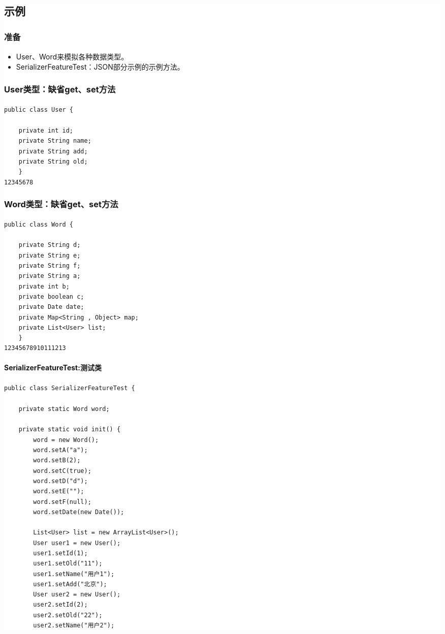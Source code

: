 ## 示例

### 准备

- User、Word来模拟各种数据类型。
- SerializerFeatureTest：JSON部分示例的示例方法。

### User类型：缺省get、set方法

```
public class User {

    private int id;
    private String name;
    private String add;
    private String old;
    }
12345678
```

### Word类型：缺省get、set方法

```
public class Word {

    private String d;
    private String e;
    private String f;
    private String a;
    private int b;
    private boolean c;
    private Date date;
    private Map<String , Object> map;
    private List<User> list;
    }
12345678910111213
```

#### SerializerFeatureTest:测试类

```
public class SerializerFeatureTest {

    private static Word word;

    private static void init() {
        word = new Word();
        word.setA("a");
        word.setB(2);
        word.setC(true);
        word.setD("d");
        word.setE("");
        word.setF(null);
        word.setDate(new Date());

        List<User> list = new ArrayList<User>();
        User user1 = new User();
        user1.setId(1);
        user1.setOld("11");
        user1.setName("用户1");
        user1.setAdd("北京");
        User user2 = new User();
        user2.setId(2);
        user2.setOld("22");
        user2.setName("用户2");
```